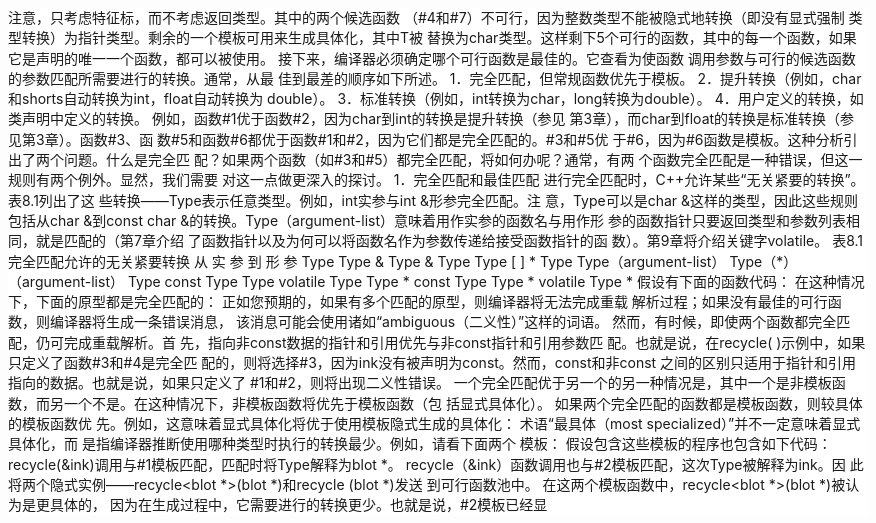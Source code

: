 注意，只考虑特征标，而不考虑返回类型。其中的两个候选函数
（#4和#7）不可行，因为整数类型不能被隐式地转换（即没有显式强制
类型转换）为指针类型。剩余的一个模板可用来生成具体化，其中T被
替换为char类型。这样剩下5个可行的函数，其中的每一个函数，如果
它是声明的唯一一个函数，都可以被使用。
接下来，编译器必须确定哪个可行函数是最佳的。它查看为使函数
调用参数与可行的候选函数的参数匹配所需要进行的转换。通常，从最
佳到最差的顺序如下所述。
1．完全匹配，但常规函数优先于模板。
2．提升转换（例如，char和shorts自动转换为int，float自动转换为
double）。
3．标准转换（例如，int转换为char，long转换为double）。
4．用户定义的转换，如类声明中定义的转换。
例如，函数#1优于函数#2，因为char到int的转换是提升转换（参见
第3章），而char到float的转换是标准转换（参见第3章）。函数#3、函
数#5和函数#6都优于函数#1和#2，因为它们都是完全匹配的。#3和#5优
于#6，因为#6函数是模板。这种分析引出了两个问题。什么是完全匹
配？如果两个函数（如#3和#5）都完全匹配，将如何办呢？通常，有两
个函数完全匹配是一种错误，但这一规则有两个例外。显然，我们需要
对这一点做更深入的探讨。
1．完全匹配和最佳匹配
进行完全匹配时，C++允许某些“无关紧要的转换”。表8.1列出了这
些转换——Type表示任意类型。例如，int实参与int &形参完全匹配。注
意，Type可以是char &这样的类型，因此这些规则包括从char &到const
char &的转换。Type（argument-list）意味着用作实参的函数名与用作形
参的函数指针只要返回类型和参数列表相同，就是匹配的（第7章介绍
了函数指针以及为何可以将函数名作为参数传递给接受函数指针的函
数）。第9章将介绍关键字volatile。
表8.1 完全匹配允许的无关紧要转换
从 实 参 到 形 参
Type Type &
Type & Type
Type [ ] * Type
Type（argument-list） Type（*）（argument-list）
Type const Type
Type volatile Type
Type * const Type
Type * volatile Type *
假设有下面的函数代码：
在这种情况下，下面的原型都是完全匹配的：
正如您预期的，如果有多个匹配的原型，则编译器将无法完成重载
解析过程；如果没有最佳的可行函数，则编译器将生成一条错误消息，
该消息可能会使用诸如“ambiguous（二义性）”这样的词语。
然而，有时候，即使两个函数都完全匹配，仍可完成重载解析。首
先，指向非const数据的指针和引用优先与非const指针和引用参数匹
配。也就是说，在recycle( )示例中，如果只定义了函数#3和#4是完全匹
配的，则将选择#3，因为ink没有被声明为const。然而，const和非const
之间的区别只适用于指针和引用指向的数据。也就是说，如果只定义了
#1和#2，则将出现二义性错误。
一个完全匹配优于另一个的另一种情况是，其中一个是非模板函
数，而另一个不是。在这种情况下，非模板函数将优先于模板函数（包
括显式具体化）。
如果两个完全匹配的函数都是模板函数，则较具体的模板函数优
先。例如，这意味着显式具体化将优于使用模板隐式生成的具体化：
术语“最具体（most specialized）”并不一定意味着显式具体化，而
是指编译器推断使用哪种类型时执行的转换最少。例如，请看下面两个
模板：
假设包含这些模板的程序也包含如下代码：
recycle(&ink)调用与#1模板匹配，匹配时将Type解释为blot *。
recycle（&ink）函数调用也与#2模板匹配，这次Type被解释为ink。因
此将两个隐式实例——recycle<blot *>(blot *)和recycle <blot>(blot *)发送
到可行函数池中。
在这两个模板函数中，recycle<blot *>(blot *)被认为是更具体的，
因为在生成过程中，它需要进行的转换更少。也就是说，#2模板已经显